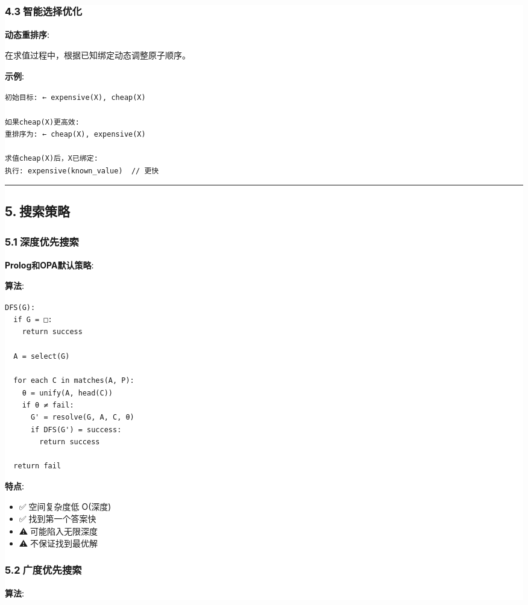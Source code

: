### 4.3 智能选择优化

**动态重排序**:

在求值过程中，根据已知绑定动态调整原子顺序。

**示例**:

```text
初始目标: ← expensive(X), cheap(X)

如果cheap(X)更高效:
重排序为: ← cheap(X), expensive(X)

求值cheap(X)后，X已绑定:
执行: expensive(known_value)  // 更快
```

---

## 5. 搜索策略

### 5.1 深度优先搜索

**Prolog和OPA默认策略**:

**算法**:

```text
DFS(G):
  if G = □:
    return success
  
  A = select(G)
  
  for each C in matches(A, P):
    θ = unify(A, head(C))
    if θ ≠ fail:
      G' = resolve(G, A, C, θ)
      if DFS(G') = success:
        return success
  
  return fail
```

**特点**:

- ✅ 空间复杂度低 O(深度)
- ✅ 找到第一个答案快
- ⚠️ 可能陷入无限深度
- ⚠️ 不保证找到最优解

### 5.2 广度优先搜索

**算法**:
